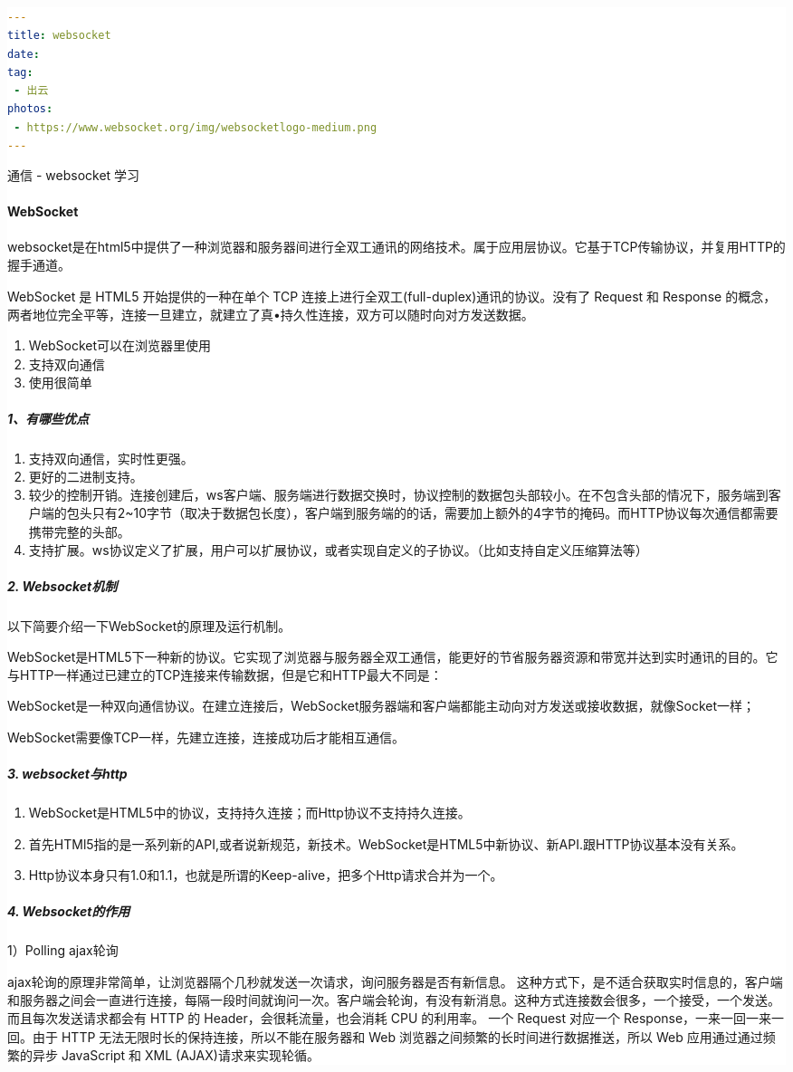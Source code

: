 ```yaml
---
title: websocket
date: 
tag:
 - 出云 
photos:
 - https://www.websocket.org/img/websocketlogo-medium.png
---
```


通信 - websocket 学习


#### WebSocket
  websocket是在html5中提供了一种浏览器和服务器间进行全双工通讯的网络技术。属于应用层协议。它基于TCP传输协议，并复用HTTP的握手通道。

  WebSocket 是 HTML5 开始提供的一种在单个 TCP 连接上进行全双工(full-duplex)通讯的协议。没有了  Request 和 Response 的概念，两者地位完全平等，连接一旦建立，就建立了真•持久性连接，双方可以随时向对方发送数据。

  
  1. WebSocket可以在浏览器里使用
  2. 支持双向通信
  3. 使用很简单

##### 1、有哪些优点
  1. 支持双向通信，实时性更强。
  2. 更好的二进制支持。
  3. 较少的控制开销。连接创建后，ws客户端、服务端进行数据交换时，协议控制的数据包头部较小。在不包含头部的情况下，服务端到客户端的包头只有2~10字节（取决于数据包长度），客户端到服务端的的话，需要加上额外的4字节的掩码。而HTTP协议每次通信都需要携带完整的头部。
  4. 支持扩展。ws协议定义了扩展，用户可以扩展协议，或者实现自定义的子协议。（比如支持自定义压缩算法等）

##### 2. Websocket机制

以下简要介绍一下WebSocket的原理及运行机制。

WebSocket是HTML5下一种新的协议。它实现了浏览器与服务器全双工通信，能更好的节省服务器资源和带宽并达到实时通讯的目的。它与HTTP一样通过已建立的TCP连接来传输数据，但是它和HTTP最大不同是：

  WebSocket是一种双向通信协议。在建立连接后，WebSocket服务器端和客户端都能主动向对方发送或接收数据，就像Socket一样；
  
  WebSocket需要像TCP一样，先建立连接，连接成功后才能相互通信。

##### 3. websocket与http

  1. WebSocket是HTML5中的协议，支持持久连接；而Http协议不支持持久连接。

  2. 首先HTMl5指的是一系列新的API,或者说新规范，新技术。WebSocket是HTML5中新协议、新API.跟HTTP协议基本没有关系。

  3. Http协议本身只有1.0和1.1，也就是所谓的Keep-alive，把多个Http请求合并为一个。

##### 4. Websocket的作用
1）Polling ajax轮询

ajax轮询的原理非常简单，让浏览器隔个几秒就发送一次请求，询问服务器是否有新信息。
这种方式下，是不适合获取实时信息的，客户端和服务器之间会一直进行连接，每隔一段时间就询问一次。客户端会轮询，有没有新消息。这种方式连接数会很多，一个接受，一个发送。而且每次发送请求都会有 HTTP 的 Header，会很耗流量，也会消耗 CPU 的利用率。
一个 Request 对应一个 Response，一来一回一来一回。由于 HTTP 无法无限时长的保持连接，所以不能在服务器和 Web 浏览器之间频繁的长时间进行数据推送，所以 Web 应用通过通过频繁的异步 JavaScript 和 XML (AJAX)请求来实现轮循。
